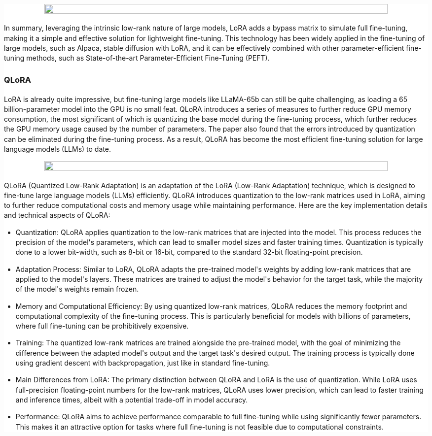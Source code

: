 <div style="text-align: center;">
  <img src="/img/lora.png" style="margin-bottom: -20px;" width="90%" height="90%">
</div>

In summary, leveraging the intrinsic low-rank nature of large models, LoRA adds a bypass matrix to simulate full fine-tuning, making it a simple and effective solution for lightweight fine-tuning. This technology has been widely applied in the fine-tuning of large models, such as Alpaca, stable diffusion with LoRA, and it can be effectively combined with other parameter-efficient fine-tuning methods, such as State-of-the-art Parameter-Efficient Fine-Tuning (PEFT).

### QLoRA

LoRA is already quite impressive, but fine-tuning large models like LLaMA-65b can still be quite challenging, as loading a 65 billion-parameter model into the GPU is no small feat. QLoRA introduces a series of measures to further reduce GPU memory consumption, the most significant of which is quantizing the base model during the fine-tuning process, which further reduces the GPU memory usage caused by the number of parameters. The paper also found that the errors introduced by quantization can be eliminated during the fine-tuning process. As a result, QLoRA has become the most efficient fine-tuning solution for large language models (LLMs) to date.

<div style="text-align: center;">
  <img src="/img/LoRA2.png" style="margin-bottom: -20px;" width="90%" height="90%">
</div>

QLoRA (Quantized Low-Rank Adaptation) is an adaptation of the LoRA (Low-Rank Adaptation) technique, which is designed to fine-tune large language models (LLMs) efficiently. QLoRA introduces quantization to the low-rank matrices used in LoRA, aiming to further reduce computational costs and memory usage while maintaining performance. Here are the key implementation details and technical aspects of QLoRA:

* Quantization: QLoRA applies quantization to the low-rank matrices that are injected into the model. This process reduces the precision of the model's parameters, which can lead to smaller model sizes and faster training times. Quantization is typically done to a lower bit-width, such as 8-bit or 16-bit, compared to the standard 32-bit floating-point precision.

* Adaptation Process: Similar to LoRA, QLoRA adapts the pre-trained model's weights by adding low-rank matrices that are applied to the model's layers. These matrices are trained to adjust the model's behavior for the target task, while the majority of the model's weights remain frozen.

* Memory and Computational Efficiency: By using quantized low-rank matrices, QLoRA reduces the memory footprint and computational complexity of the fine-tuning process. This is particularly beneficial for models with billions of parameters, where full fine-tuning can be prohibitively expensive.

* Training: The quantized low-rank matrices are trained alongside the pre-trained model, with the goal of minimizing the difference between the adapted model's output and the target task's desired output. The training process is typically done using gradient descent with backpropagation, just like in standard fine-tuning.

* Main Differences from LoRA: The primary distinction between QLoRA and LoRA is the use of quantization. While LoRA uses full-precision floating-point numbers for the low-rank matrices, QLoRA uses lower precision, which can lead to faster training and inference times, albeit with a potential trade-off in model accuracy.

* Performance: QLoRA aims to achieve performance comparable to full fine-tuning while using significantly fewer parameters. This makes it an attractive option for tasks where full fine-tuning is not feasible due to computational constraints.
